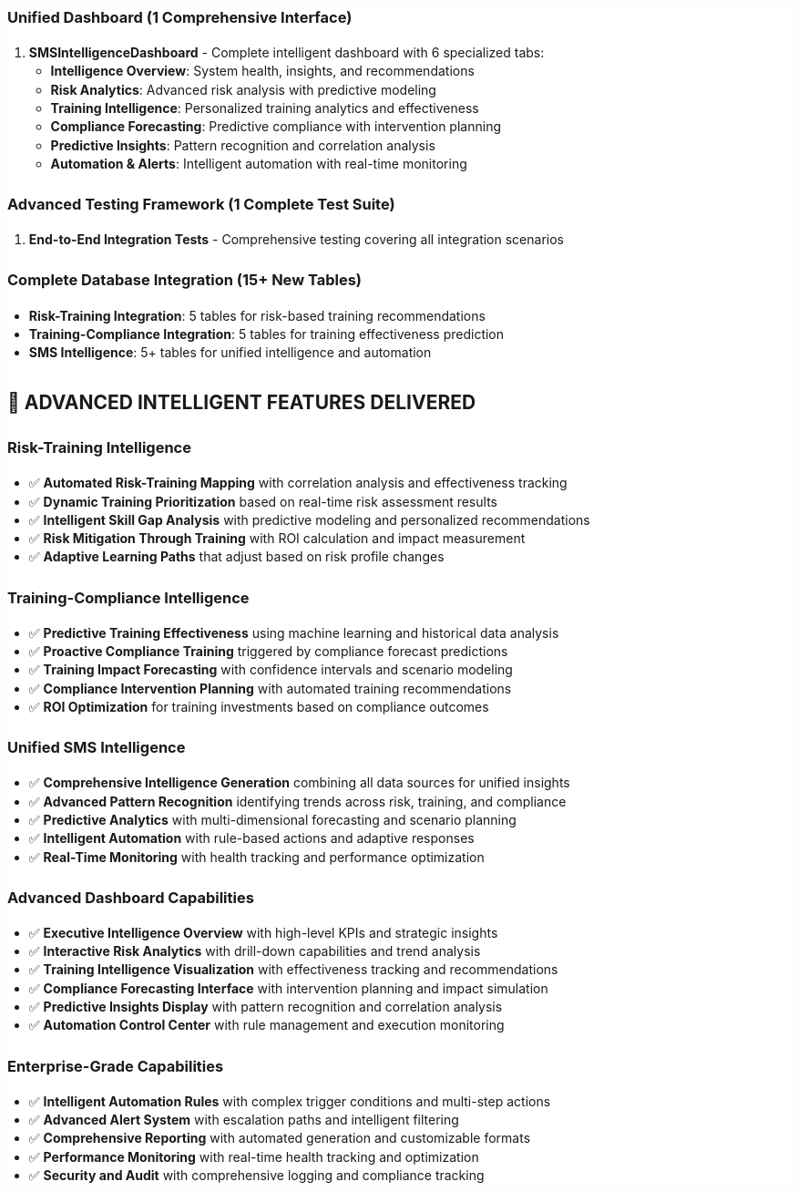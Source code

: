 ### **Unified Dashboard (1 Comprehensive Interface)**
1. **SMSIntelligenceDashboard** - Complete intelligent dashboard with 6 specialized tabs:
   - **Intelligence Overview**: System health, insights, and recommendations
   - **Risk Analytics**: Advanced risk analysis with predictive modeling
   - **Training Intelligence**: Personalized training analytics and effectiveness
   - **Compliance Forecasting**: Predictive compliance with intervention planning
   - **Predictive Insights**: Pattern recognition and correlation analysis
   - **Automation & Alerts**: Intelligent automation with real-time monitoring

### **Advanced Testing Framework (1 Complete Test Suite)**
1. **End-to-End Integration Tests** - Comprehensive testing covering all integration scenarios

### **Complete Database Integration (15+ New Tables)**
- **Risk-Training Integration**: 5 tables for risk-based training recommendations
- **Training-Compliance Integration**: 5 tables for training effectiveness prediction
- **SMS Intelligence**: 5+ tables for unified intelligence and automation

## **🚀 ADVANCED INTELLIGENT FEATURES DELIVERED**

### **Risk-Training Intelligence**
- ✅ **Automated Risk-Training Mapping** with correlation analysis and effectiveness tracking
- ✅ **Dynamic Training Prioritization** based on real-time risk assessment results
- ✅ **Intelligent Skill Gap Analysis** with predictive modeling and personalized recommendations
- ✅ **Risk Mitigation Through Training** with ROI calculation and impact measurement
- ✅ **Adaptive Learning Paths** that adjust based on risk profile changes

### **Training-Compliance Intelligence**
- ✅ **Predictive Training Effectiveness** using machine learning and historical data analysis
- ✅ **Proactive Compliance Training** triggered by compliance forecast predictions
- ✅ **Training Impact Forecasting** with confidence intervals and scenario modeling
- ✅ **Compliance Intervention Planning** with automated training recommendations
- ✅ **ROI Optimization** for training investments based on compliance outcomes

### **Unified SMS Intelligence**
- ✅ **Comprehensive Intelligence Generation** combining all data sources for unified insights
- ✅ **Advanced Pattern Recognition** identifying trends across risk, training, and compliance
- ✅ **Predictive Analytics** with multi-dimensional forecasting and scenario planning
- ✅ **Intelligent Automation** with rule-based actions and adaptive responses
- ✅ **Real-Time Monitoring** with health tracking and performance optimization

### **Advanced Dashboard Capabilities**
- ✅ **Executive Intelligence Overview** with high-level KPIs and strategic insights
- ✅ **Interactive Risk Analytics** with drill-down capabilities and trend analysis
- ✅ **Training Intelligence Visualization** with effectiveness tracking and recommendations
- ✅ **Compliance Forecasting Interface** with intervention planning and impact simulation
- ✅ **Predictive Insights Display** with pattern recognition and correlation analysis
- ✅ **Automation Control Center** with rule management and execution monitoring

### **Enterprise-Grade Capabilities**
- ✅ **Intelligent Automation Rules** with complex trigger conditions and multi-step actions
- ✅ **Advanced Alert System** with escalation paths and intelligent filtering
- ✅ **Comprehensive Reporting** with automated generation and customizable formats
- ✅ **Performance Monitoring** with real-time health tracking and optimization
- ✅ **Security and Audit** with comprehensive logging and compliance tracking
